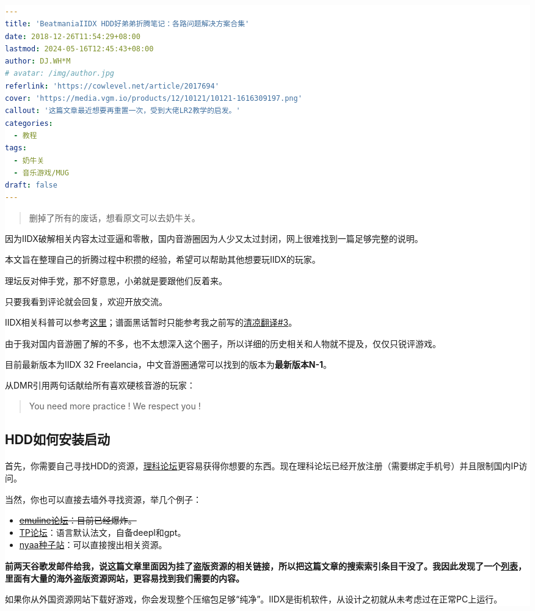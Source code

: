 ```yaml
---
title: 'BeatmaniaIIDX HDD好弟弟折腾笔记：各路问题解决方案合集'
date: 2018-12-26T11:54:29+08:00
lastmod: 2024-05-16T12:45:43+08:00
author: DJ.WH*M
# avatar: /img/author.jpg
referlink: 'https://cowlevel.net/article/2017694'
cover: 'https://media.vgm.io/products/12/10121/10121-1616309197.png'
callout: '这篇文章最近想要再重置一次，受到大佬LR2教学的启发。'
categories:
  - 教程
tags:
  - 奶牛关
  - 音乐游戏/MUG
draft: false
---
```


> 删掉了所有的废话，想看原文可以去奶牛关。

因为IIDX破解相关内容太过亚逼和零散，国内音游圈因为人少又太过封闭，网上很难找到一篇足够完整的说明。

本文旨在整理自己的折腾过程中积攒的经验，希望可以帮助其他想要玩IIDX的玩家。

理坛反对伸手党，那不好意思，小弟就是要跟他们反着来。

只要我看到评论就会回复，欢迎开放交流。



IIDX相关科普可以参考[这里](https://wiki.bemani.cc/index.php?title=Beatmania_IIDX%E6%A6%82%E5%86%B5)；谱面黑话暂时只能参考我之前写的[清凉翻译#3](https://shinonome-shizuka.github.io/post/review/game/cowlevel/01/)。

由于我对国内音游圈了解的不多，也不太想深入这个圈子，所以详细的历史相关和人物就不提及，仅仅只锐评游戏。

目前最新版本为IIDX 32 Freelancia，中文音游圈通常可以找到的版本为**最新版本N-1**。

从DMR引用两句话献给所有喜欢硬核音游的玩家：

> You need more practice !
> We respect you !

## HDD如何安装启动

首先，你需要自己寻找HDD的资源，[理科论坛](https://bemani.cc)更容易获得你想要的东西。现在理科论坛已经开放注册（需要绑定手机号）并且限制国内IP访问。

当然，你也可以直接去墙外寻找资源，举几个例子：

- ~~[emuline论坛](https://www.emuline.org/)：目前已经爆炸。~~
- [TP论坛](http://teknoparrot.link.free.fr/)：语言默认法文，自备deepl和gpt。
- [nyaa种子站](https://nyaa.si/)：可以直接搜出相关资源。

**前两天谷歌发邮件给我，说这篇文章里面因为挂了盗版资源的相关链接，所以把这篇文章的搜索索引条目干没了。我因此发现了一个[列表](https://lumendatabase.org/notices/51277639)，里面有大量的海外盗版资源网站，更容易找到我们需要的内容。**

如果你从外国资源网站下载好游戏，你会发现整个压缩包足够“纯净”。IIDX是街机软件，从设计之初就从未考虑过在正常PC上运行。
